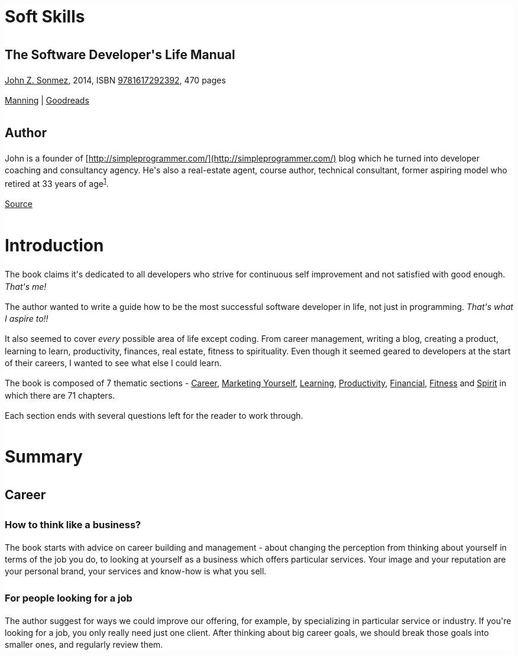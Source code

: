 Soft Skills
==========
The Software Developer's Life Manual
-------------

[John Z. Sonmez](http://simpleprogrammer.com/about-simple-programmer/), 2014, ISBN [9781617292392](https://encrypted.google.com/search?q=ISBN+9781617292392), 470 pages

[Manning](https://www.manning.com/books/soft-skills) | [Goodreads](https://www.goodreads.com/book/show/23232941-soft-skills)

Author
------------
John is a founder of [http://simpleprogrammer.com/](http://simpleprogrammer.com/) blog which he turned into developer coaching and consultancy agency. He's also a real-estate agent, course author, technical consultant, former aspiring model who retired at 33 years of age<sup>[1](#footnote1)</sup><a name="f1"></a>. 

[Source](https://github.com/arkon108/book-reviews/blob/master/summaries/003-soft-skills.md)


Introduction
============

The book claims it's dedicated to all developers who strive for continuous self improvement and not satisfied with good enough. _That's me!_ 

The author wanted to write a guide how to be the most successful software developer in life, not just in programming. _That's what I aspire to!!_

It also seemed to cover _every_ possible area of life except coding. From career management, writing a blog, creating a product, learning to learn, productivity, finances, real estate, fitness to spirituality. Even though it seemed geared to developers at the start of their careers, I wanted to see what else I could learn.
 
The book is composed of 7 thematic sections - [Career](#career), [Marketing Yourself](#marketing-yourself), [Learning](#learning), [Productivity](#productivity), [Financial](#financial), [Fitness](#fitness) and [Spirit](#spirit) in which there are 71 chapters.

Each section ends with several questions left for the reader to work through. 


Summary
=======

Career
------
### How to think like a business?
The book starts with advice on career building and management - about changing the perception from thinking about yourself in terms of the job you do, to looking at yourself as a business which offers particular services. Your image and your reputation are your personal brand, your services and know-how is what you sell. 

### For people looking for a job
The author suggest for ways we could improve our offering, for example, by specializing in particular service or industry. If you're looking for a job, you only really need just one client. After thinking about big career goals, we should break those goals into smaller ones, and regularly review them.

